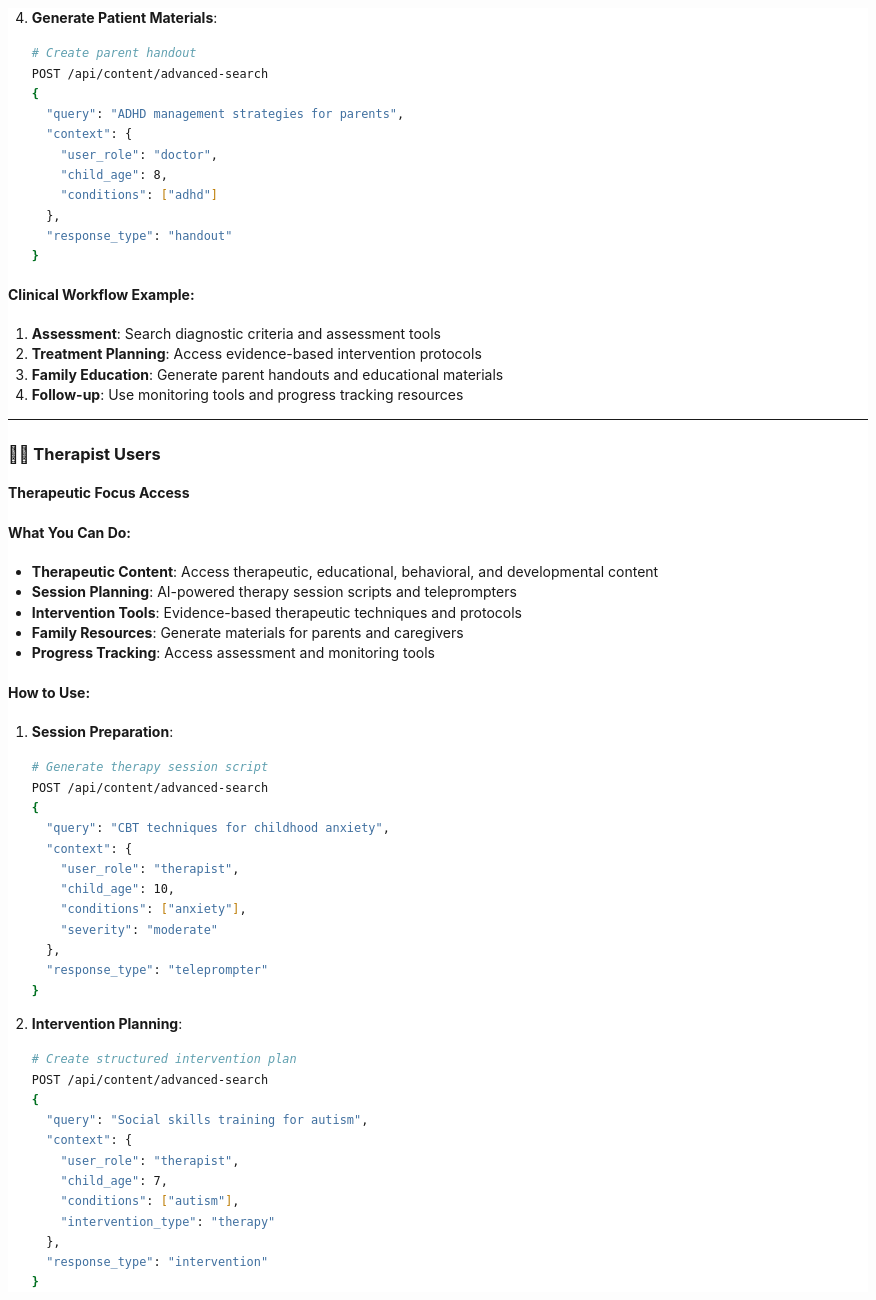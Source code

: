 4. **Generate Patient Materials**:
   ```bash
   # Create parent handout
   POST /api/content/advanced-search
   {
     "query": "ADHD management strategies for parents",
     "context": {
       "user_role": "doctor",
       "child_age": 8,
       "conditions": ["adhd"]
     },
     "response_type": "handout"
   }
   ```

#### **Clinical Workflow Example:**
1. **Assessment**: Search diagnostic criteria and assessment tools
2. **Treatment Planning**: Access evidence-based intervention protocols
3. **Family Education**: Generate parent handouts and educational materials
4. **Follow-up**: Use monitoring tools and progress tracking resources

---

### **👩‍⚕️ Therapist Users**
**Therapeutic Focus Access**

#### **What You Can Do:**
- **Therapeutic Content**: Access therapeutic, educational, behavioral, and developmental content
- **Session Planning**: AI-powered therapy session scripts and teleprompters
- **Intervention Tools**: Evidence-based therapeutic techniques and protocols
- **Family Resources**: Generate materials for parents and caregivers
- **Progress Tracking**: Access assessment and monitoring tools

#### **How to Use:**

1. **Session Preparation**:
   ```bash
   # Generate therapy session script
   POST /api/content/advanced-search
   {
     "query": "CBT techniques for childhood anxiety",
     "context": {
       "user_role": "therapist",
       "child_age": 10,
       "conditions": ["anxiety"],
       "severity": "moderate"
     },
     "response_type": "teleprompter"
   }
   ```

2. **Intervention Planning**:
   ```bash
   # Create structured intervention plan
   POST /api/content/advanced-search
   {
     "query": "Social skills training for autism",
     "context": {
       "user_role": "therapist",
       "child_age": 7,
       "conditions": ["autism"],
       "intervention_type": "therapy"
     },
     "response_type": "intervention"
   }
   ```